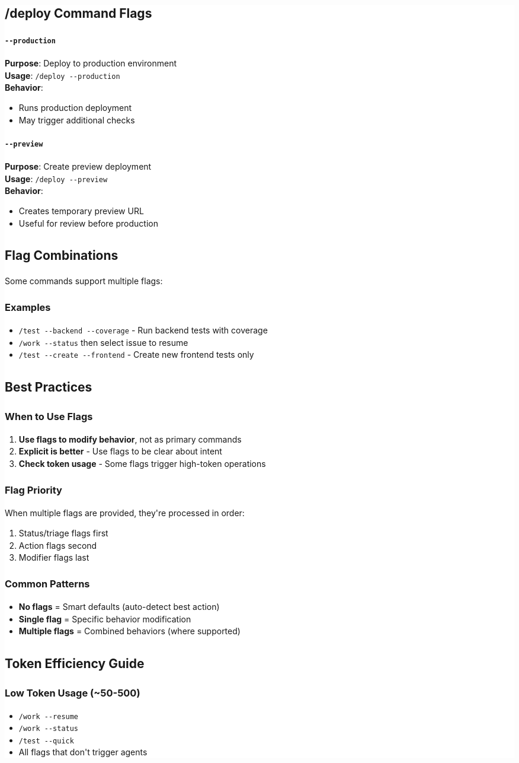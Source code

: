 ## /deploy Command Flags

#### `--production`
**Purpose**: Deploy to production environment  
**Usage**: `/deploy --production`  
**Behavior**:
- Runs production deployment
- May trigger additional checks

#### `--preview`
**Purpose**: Create preview deployment  
**Usage**: `/deploy --preview`  
**Behavior**:
- Creates temporary preview URL
- Useful for review before production

## Flag Combinations

Some commands support multiple flags:

### Examples
- `/test --backend --coverage` - Run backend tests with coverage
- `/work --status` then select issue to resume
- `/test --create --frontend` - Create new frontend tests only

## Best Practices

### When to Use Flags
1. **Use flags to modify behavior**, not as primary commands
2. **Explicit is better** - Use flags to be clear about intent
3. **Check token usage** - Some flags trigger high-token operations

### Flag Priority
When multiple flags are provided, they're processed in order:
1. Status/triage flags first
2. Action flags second  
3. Modifier flags last

### Common Patterns
- **No flags** = Smart defaults (auto-detect best action)
- **Single flag** = Specific behavior modification
- **Multiple flags** = Combined behaviors (where supported)

## Token Efficiency Guide

### Low Token Usage (~50-500)
- `/work --resume`
- `/work --status`
- `/test --quick`
- All flags that don't trigger agents
